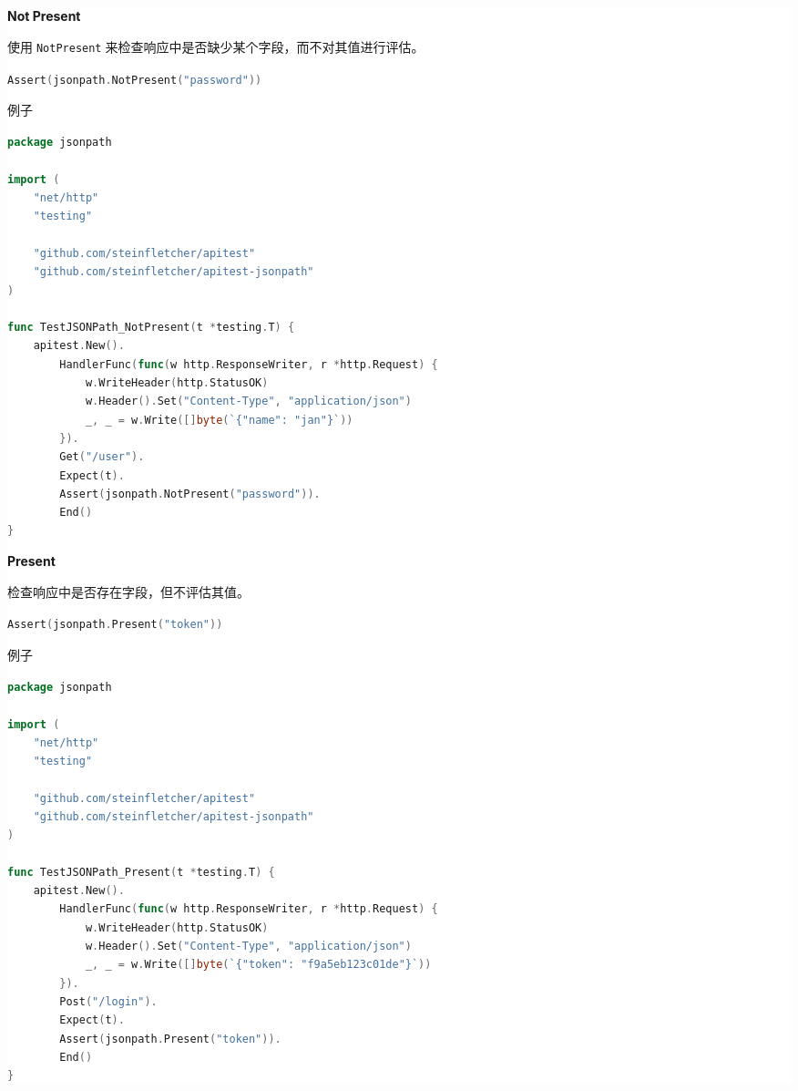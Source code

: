 **Not Present**

使用 `NotPresent` 来检查响应中是否缺少某个字段，而不对其值进行评估。

```go
Assert(jsonpath.NotPresent("password"))
```

例子

```go
package jsonpath

import (
    "net/http"
    "testing"

    "github.com/steinfletcher/apitest"
    "github.com/steinfletcher/apitest-jsonpath"
)

func TestJSONPath_NotPresent(t *testing.T) {
    apitest.New().
        HandlerFunc(func(w http.ResponseWriter, r *http.Request) {
            w.WriteHeader(http.StatusOK)
            w.Header().Set("Content-Type", "application/json")
            _, _ = w.Write([]byte(`{"name": "jan"}`))
        }).
        Get("/user").
        Expect(t).
        Assert(jsonpath.NotPresent("password")).
        End()
}
```

**Present**

检查响应中是否存在字段，但不评估其值。

```go
Assert(jsonpath.Present("token"))
```

例子

```go
package jsonpath

import (
    "net/http"
    "testing"

    "github.com/steinfletcher/apitest"
    "github.com/steinfletcher/apitest-jsonpath"
)

func TestJSONPath_Present(t *testing.T) {
    apitest.New().
        HandlerFunc(func(w http.ResponseWriter, r *http.Request) {
            w.WriteHeader(http.StatusOK)
            w.Header().Set("Content-Type", "application/json")
            _, _ = w.Write([]byte(`{"token": "f9a5eb123c01de"}`))
        }).
        Post("/login").
        Expect(t).
        Assert(jsonpath.Present("token")).
        End()
}
```
